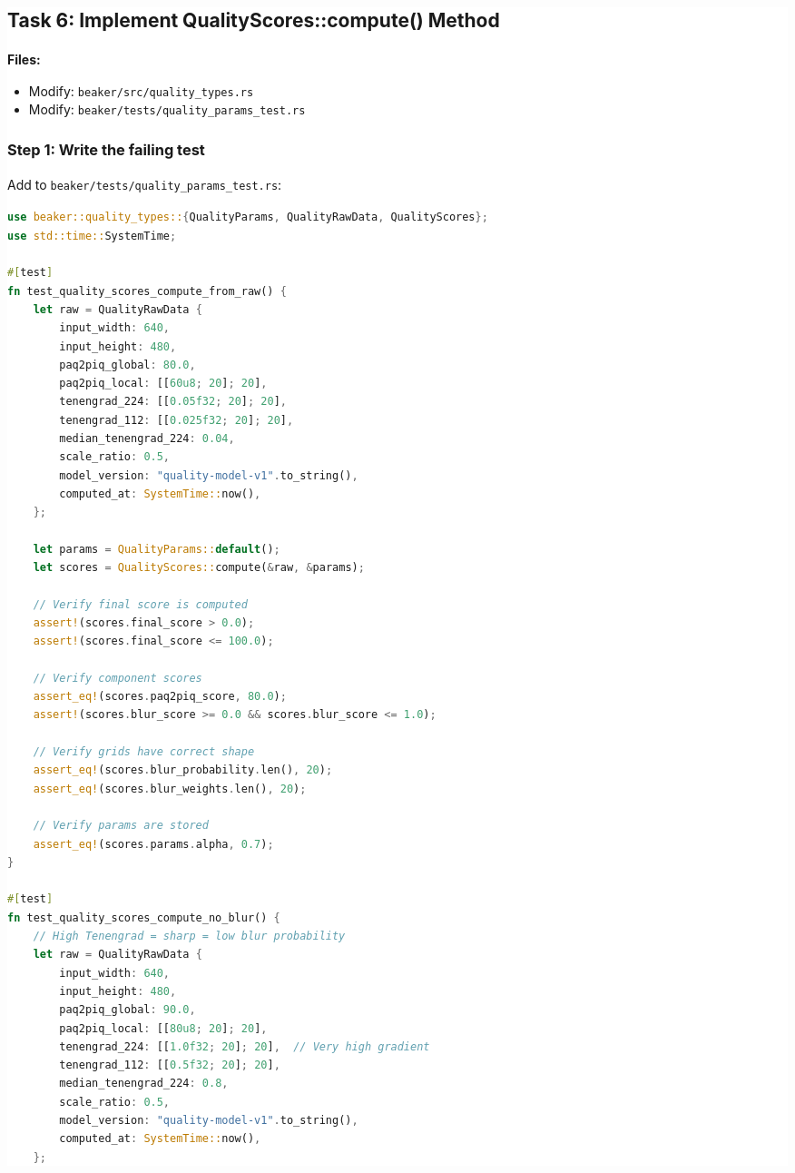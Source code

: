 ## Task 6: Implement QualityScores::compute() Method

**Files:**
- Modify: `beaker/src/quality_types.rs`
- Modify: `beaker/tests/quality_params_test.rs`

### Step 1: Write the failing test

Add to `beaker/tests/quality_params_test.rs`:

```rust
use beaker::quality_types::{QualityParams, QualityRawData, QualityScores};
use std::time::SystemTime;

#[test]
fn test_quality_scores_compute_from_raw() {
    let raw = QualityRawData {
        input_width: 640,
        input_height: 480,
        paq2piq_global: 80.0,
        paq2piq_local: [[60u8; 20]; 20],
        tenengrad_224: [[0.05f32; 20]; 20],
        tenengrad_112: [[0.025f32; 20]; 20],
        median_tenengrad_224: 0.04,
        scale_ratio: 0.5,
        model_version: "quality-model-v1".to_string(),
        computed_at: SystemTime::now(),
    };

    let params = QualityParams::default();
    let scores = QualityScores::compute(&raw, &params);

    // Verify final score is computed
    assert!(scores.final_score > 0.0);
    assert!(scores.final_score <= 100.0);

    // Verify component scores
    assert_eq!(scores.paq2piq_score, 80.0);
    assert!(scores.blur_score >= 0.0 && scores.blur_score <= 1.0);

    // Verify grids have correct shape
    assert_eq!(scores.blur_probability.len(), 20);
    assert_eq!(scores.blur_weights.len(), 20);

    // Verify params are stored
    assert_eq!(scores.params.alpha, 0.7);
}

#[test]
fn test_quality_scores_compute_no_blur() {
    // High Tenengrad = sharp = low blur probability
    let raw = QualityRawData {
        input_width: 640,
        input_height: 480,
        paq2piq_global: 90.0,
        paq2piq_local: [[80u8; 20]; 20],
        tenengrad_224: [[1.0f32; 20]; 20],  // Very high gradient
        tenengrad_112: [[0.5f32; 20]; 20],
        median_tenengrad_224: 0.8,
        scale_ratio: 0.5,
        model_version: "quality-model-v1".to_string(),
        computed_at: SystemTime::now(),
    };

```